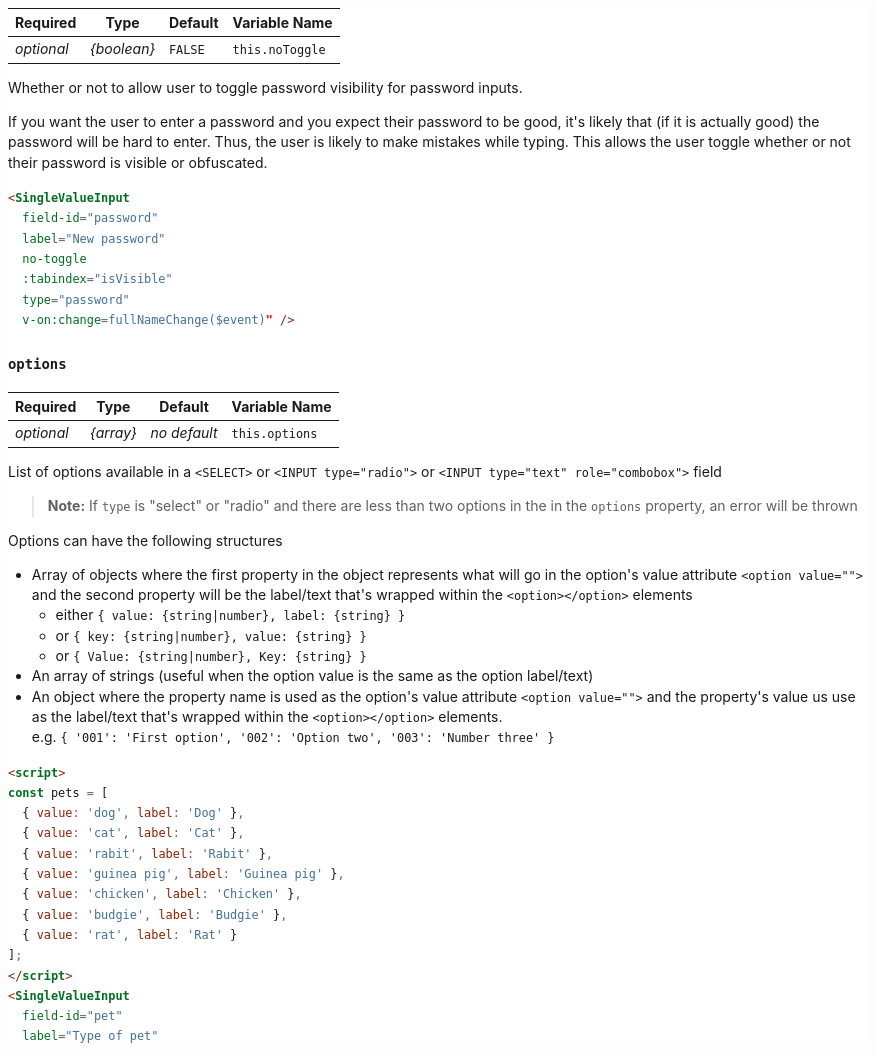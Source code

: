 |  Required  |    Type     | Default |  Variable Name  |
|------------|-------------|---------|-----------------|
| _optional_ | _{boolean}_ | `FALSE` | `this.noToggle` |

Whether or not to allow user to toggle password visibility
for password inputs.

If you want the user to enter a password and you expect their
password to be good, it's likely that (if it is actually good) the
password will be hard to enter. Thus, the user is likely to make
mistakes while typing. This allows the user toggle whether or not
their password is visible or obfuscated.

```html
<SingleValueInput
  field-id="password"
  label="New password"
  no-toggle
  :tabindex="isVisible"
  type="password"
  v-on:change=fullNameChange($event)" />
```

### `options`

|  Required  |   Type    |   Default    | Variable Name  |
|------------|-----------|--------------|----------------|
| _optional_ | _{array}_ | _no default_ | `this.options` |

List of options available in a `<SELECT>` or `<INPUT type="radio">`
or `<INPUT type="text" role="combobox">` field

> __Note:__ If `type` is "select" or "radio" and there are
>           less than two options in the in the `options`
>           property, an error will be thrown

Options can have the following structures

* Array of objects where the first property in the object represents
  what will go in the option's value attribute `<option value="">`
  and the second property will be the label/text that's wrapped
  within the `<option></option>` elements
  * either `{ value: {string|number}, label: {string} }`
  * or `{ key: {string|number}, value: {string} }`
  * or `{ Value: {string|number}, Key: {string} }`
* An array of strings (useful when the option value is the same as
  the option label/text)
* An object where the property name is used as the option's value
  attribute `<option value="">` and the property's value us use as
  the label/text that's wrapped within the `<option></option>` elements.<br />
   e.g. `{ '001': 'First option', '002': 'Option two', '003': 'Number three' }`

```html
<script>
const pets = [
  { value: 'dog', label: 'Dog' },
  { value: 'cat', label: 'Cat' },
  { value: 'rabit', label: 'Rabit' },
  { value: 'guinea pig', label: 'Guinea pig' },
  { value: 'chicken', label: 'Chicken' },
  { value: 'budgie', label: 'Budgie' },
  { value: 'rat', label: 'Rat' }
];
</script>
<SingleValueInput
  field-id="pet"
  label="Type of pet"
```